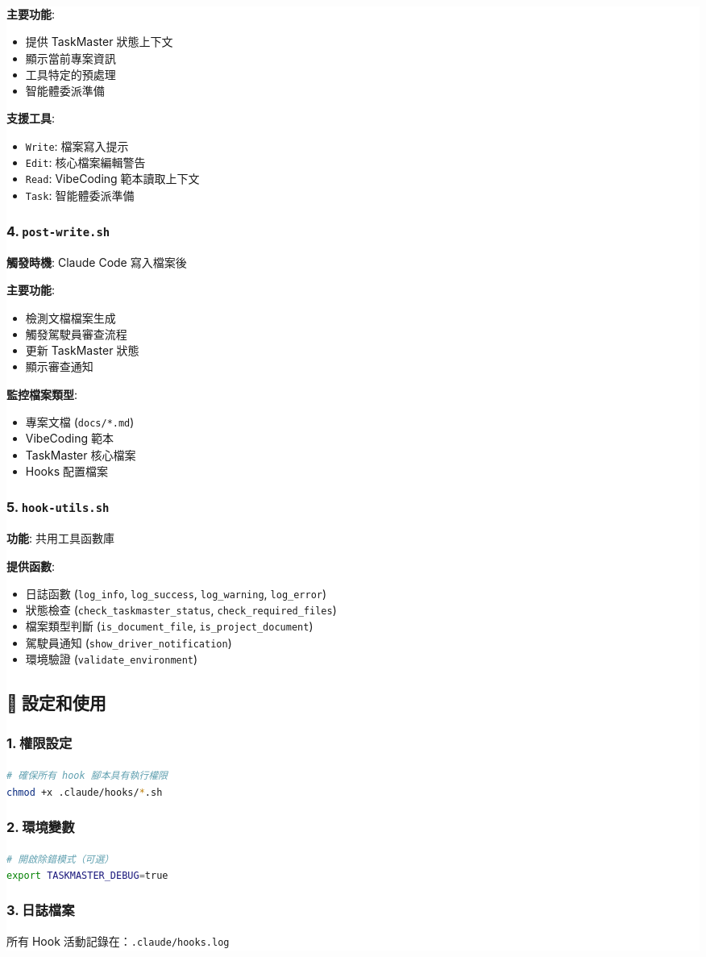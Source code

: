 **主要功能**:
- 提供 TaskMaster 狀態上下文
- 顯示當前專案資訊
- 工具特定的預處理
- 智能體委派準備

**支援工具**:
- `Write`: 檔案寫入提示
- `Edit`: 核心檔案編輯警告
- `Read`: VibeCoding 範本讀取上下文
- `Task`: 智能體委派準備

### 4. `post-write.sh`
**觸發時機**: Claude Code 寫入檔案後

**主要功能**:
- 檢測文檔檔案生成
- 觸發駕駛員審查流程
- 更新 TaskMaster 狀態
- 顯示審查通知

**監控檔案類型**:
- 專案文檔 (`docs/*.md`)
- VibeCoding 範本
- TaskMaster 核心檔案
- Hooks 配置檔案

### 5. `hook-utils.sh`
**功能**: 共用工具函數庫

**提供函數**:
- 日誌函數 (`log_info`, `log_success`, `log_warning`, `log_error`)
- 狀態檢查 (`check_taskmaster_status`, `check_required_files`)
- 檔案類型判斷 (`is_document_file`, `is_project_document`)
- 駕駛員通知 (`show_driver_notification`)
- 環境驗證 (`validate_environment`)

## 🔧 設定和使用

### 1. 權限設定
```bash
# 確保所有 hook 腳本具有執行權限
chmod +x .claude/hooks/*.sh
```

### 2. 環境變數
```bash
# 開啟除錯模式（可選）
export TASKMASTER_DEBUG=true
```

### 3. 日誌檔案
所有 Hook 活動記錄在：`.claude/hooks.log`
